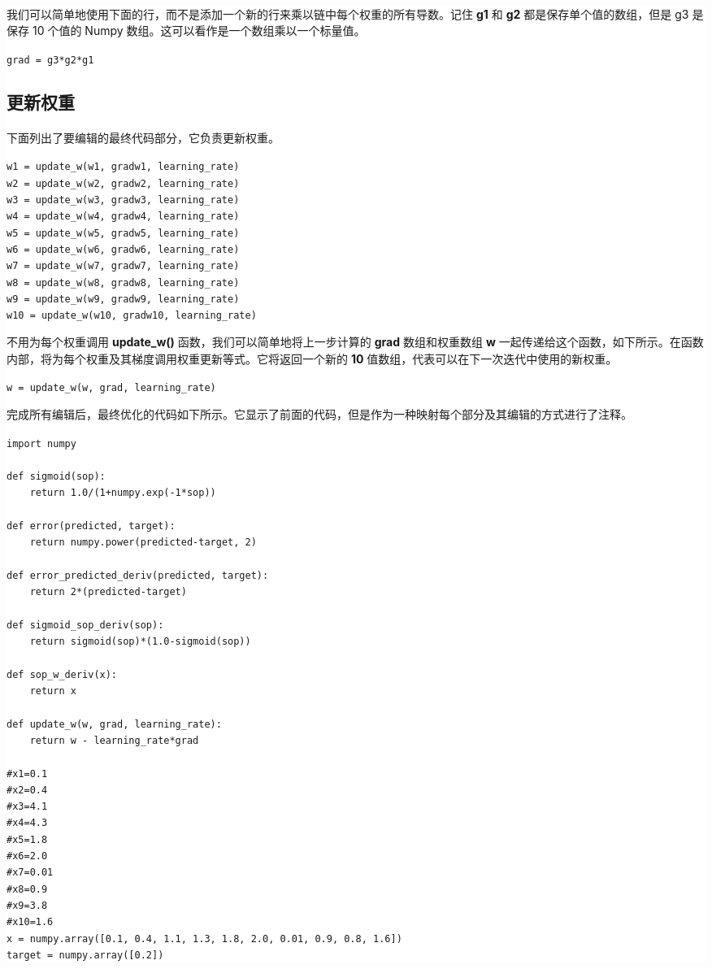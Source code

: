 我们可以简单地使用下面的行，而不是添加一个新的行来乘以链中每个权重的所有导数。记住 **g1** 和 **g2** 都是保存单个值的数组，但是 g3 是保存 10 个值的 Numpy 数组。这可以看作是一个数组乘以一个标量值。

```
grad = g3*g2*g1
```

## 更新权重

下面列出了要编辑的最终代码部分，它负责更新权重。

```
w1 = update_w(w1, gradw1, learning_rate)
w2 = update_w(w2, gradw2, learning_rate)
w3 = update_w(w3, gradw3, learning_rate)
w4 = update_w(w4, gradw4, learning_rate)
w5 = update_w(w5, gradw5, learning_rate)
w6 = update_w(w6, gradw6, learning_rate)
w7 = update_w(w7, gradw7, learning_rate)
w8 = update_w(w8, gradw8, learning_rate)
w9 = update_w(w9, gradw9, learning_rate)
w10 = update_w(w10, gradw10, learning_rate)
```

不用为每个权重调用 **update_w()** 函数，我们可以简单地将上一步计算的 **grad** 数组和权重数组 **w** 一起传递给这个函数，如下所示。在函数内部，将为每个权重及其梯度调用权重更新等式。它将返回一个新的 **10** 值数组，代表可以在下一次迭代中使用的新权重。

```
w = update_w(w, grad, learning_rate)
```

完成所有编辑后，最终优化的代码如下所示。它显示了前面的代码，但是作为一种映射每个部分及其编辑的方式进行了注释。

```
import numpy

def sigmoid(sop):
    return 1.0/(1+numpy.exp(-1*sop))

def error(predicted, target):
    return numpy.power(predicted-target, 2)

def error_predicted_deriv(predicted, target):
    return 2*(predicted-target)

def sigmoid_sop_deriv(sop):
    return sigmoid(sop)*(1.0-sigmoid(sop))

def sop_w_deriv(x):
    return x

def update_w(w, grad, learning_rate):
    return w - learning_rate*grad

#x1=0.1
#x2=0.4
#x3=4.1
#x4=4.3
#x5=1.8
#x6=2.0
#x7=0.01
#x8=0.9
#x9=3.8
#x10=1.6
x = numpy.array([0.1, 0.4, 1.1, 1.3, 1.8, 2.0, 0.01, 0.9, 0.8, 1.6])
target = numpy.array([0.2])

```